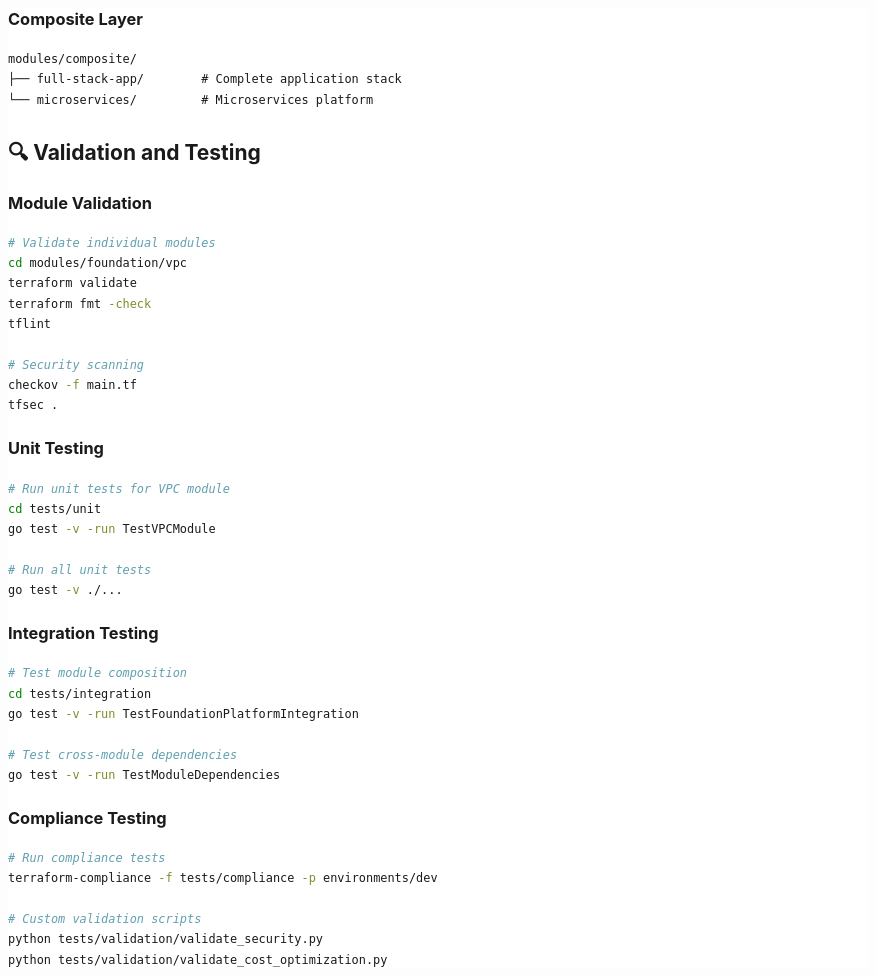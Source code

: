 ### **Composite Layer**
```
modules/composite/
├── full-stack-app/        # Complete application stack
└── microservices/         # Microservices platform
```

## 🔍 **Validation and Testing**

### **Module Validation**
```bash
# Validate individual modules
cd modules/foundation/vpc
terraform validate
terraform fmt -check
tflint

# Security scanning
checkov -f main.tf
tfsec .
```

### **Unit Testing**
```bash
# Run unit tests for VPC module
cd tests/unit
go test -v -run TestVPCModule

# Run all unit tests
go test -v ./...
```

### **Integration Testing**
```bash
# Test module composition
cd tests/integration
go test -v -run TestFoundationPlatformIntegration

# Test cross-module dependencies
go test -v -run TestModuleDependencies
```

### **Compliance Testing**
```bash
# Run compliance tests
terraform-compliance -f tests/compliance -p environments/dev

# Custom validation scripts
python tests/validation/validate_security.py
python tests/validation/validate_cost_optimization.py
```
